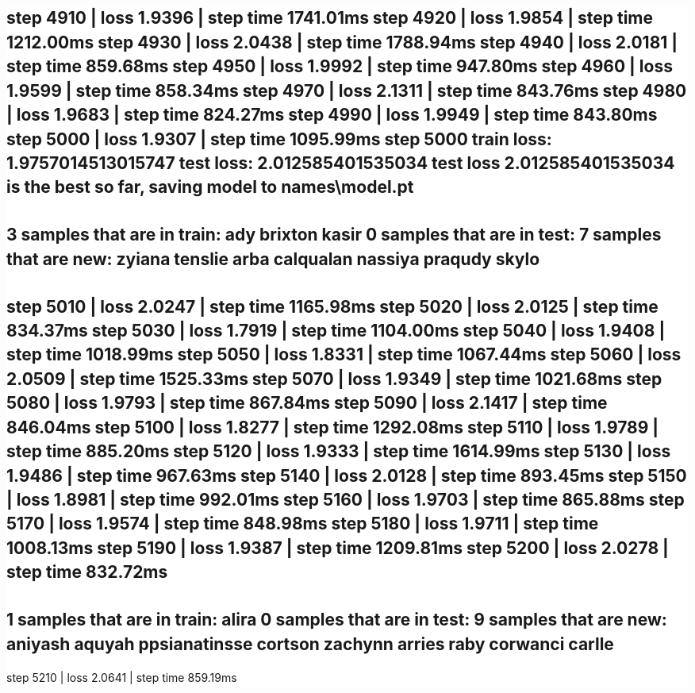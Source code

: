 step 4910 | loss 1.9396 | step time 1741.01ms
step 4920 | loss 1.9854 | step time 1212.00ms
step 4930 | loss 2.0438 | step time 1788.94ms
step 4940 | loss 2.0181 | step time 859.68ms
step 4950 | loss 1.9992 | step time 947.80ms
step 4960 | loss 1.9599 | step time 858.34ms
step 4970 | loss 2.1311 | step time 843.76ms
step 4980 | loss 1.9683 | step time 824.27ms
step 4990 | loss 1.9949 | step time 843.80ms
step 5000 | loss 1.9307 | step time 1095.99ms
step 5000 train loss: 1.9757014513015747 test loss: 2.012585401535034
test loss 2.012585401535034 is the best so far, saving model to names\model.pt
--------------------------------------------------------------------------------
3 samples that are in train:
ady
brixton
kasir
0 samples that are in test:
7 samples that are new:
zyiana
tenslie
arba
calqualan
nassiya
praqudy
skylo
--------------------------------------------------------------------------------
step 5010 | loss 2.0247 | step time 1165.98ms
step 5020 | loss 2.0125 | step time 834.37ms
step 5030 | loss 1.7919 | step time 1104.00ms
step 5040 | loss 1.9408 | step time 1018.99ms
step 5050 | loss 1.8331 | step time 1067.44ms
step 5060 | loss 2.0509 | step time 1525.33ms
step 5070 | loss 1.9349 | step time 1021.68ms
step 5080 | loss 1.9793 | step time 867.84ms
step 5090 | loss 2.1417 | step time 846.04ms
step 5100 | loss 1.8277 | step time 1292.08ms
step 5110 | loss 1.9789 | step time 885.20ms
step 5120 | loss 1.9333 | step time 1614.99ms
step 5130 | loss 1.9486 | step time 967.63ms
step 5140 | loss 2.0128 | step time 893.45ms
step 5150 | loss 1.8981 | step time 992.01ms
step 5160 | loss 1.9703 | step time 865.88ms
step 5170 | loss 1.9574 | step time 848.98ms
step 5180 | loss 1.9711 | step time 1008.13ms
step 5190 | loss 1.9387 | step time 1209.81ms
step 5200 | loss 2.0278 | step time 832.72ms
--------------------------------------------------------------------------------
1 samples that are in train:
alira
0 samples that are in test:
9 samples that are new:
aniyash
aquyah
ppsianatinsse
cortson
zachynn
arries
raby
corwanci
carlle
--------------------------------------------------------------------------------
step 5210 | loss 2.0641 | step time 859.19ms